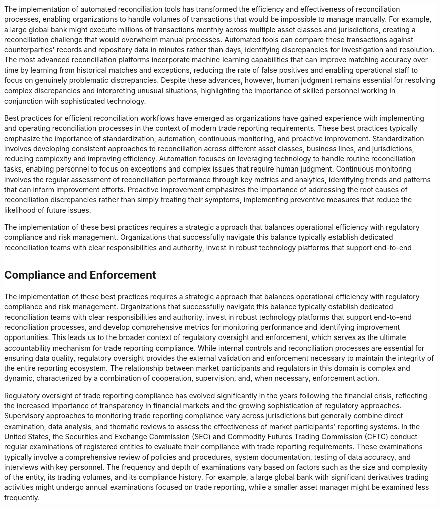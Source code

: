 The implementation of automated reconciliation tools has transformed the efficiency and effectiveness of reconciliation processes, enabling organizations to handle volumes of transactions that would be impossible to manage manually. For example, a large global bank might execute millions of transactions monthly across multiple asset classes and jurisdictions, creating a reconciliation challenge that would overwhelm manual processes. Automated tools can compare these transactions against counterparties' records and repository data in minutes rather than days, identifying discrepancies for investigation and resolution. The most advanced reconciliation platforms incorporate machine learning capabilities that can improve matching accuracy over time by learning from historical matches and exceptions, reducing the rate of false positives and enabling operational staff to focus on genuinely problematic discrepancies. Despite these advances, however, human judgment remains essential for resolving complex discrepancies and interpreting unusual situations, highlighting the importance of skilled personnel working in conjunction with sophisticated technology.

Best practices for efficient reconciliation workflows have emerged as organizations have gained experience with implementing and operating reconciliation processes in the context of modern trade reporting requirements. These best practices typically emphasize the importance of standardization, automation, continuous monitoring, and proactive improvement. Standardization involves developing consistent approaches to reconciliation across different asset classes, business lines, and jurisdictions, reducing complexity and improving efficiency. Automation focuses on leveraging technology to handle routine reconciliation tasks, enabling personnel to focus on exceptions and complex issues that require human judgment. Continuous monitoring involves the regular assessment of reconciliation performance through key metrics and analytics, identifying trends and patterns that can inform improvement efforts. Proactive improvement emphasizes the importance of addressing the root causes of reconciliation discrepancies rather than simply treating their symptoms, implementing preventive measures that reduce the likelihood of future issues.

The implementation of these best practices requires a strategic approach that balances operational efficiency with regulatory compliance and risk management. Organizations that successfully navigate this balance typically establish dedicated reconciliation teams with clear responsibilities and authority, invest in robust technology platforms that support end-to-end

## Compliance and Enforcement

The implementation of these best practices requires a strategic approach that balances operational efficiency with regulatory compliance and risk management. Organizations that successfully navigate this balance typically establish dedicated reconciliation teams with clear responsibilities and authority, invest in robust technology platforms that support end-to-end reconciliation processes, and develop comprehensive metrics for monitoring performance and identifying improvement opportunities. This leads us to the broader context of regulatory oversight and enforcement, which serves as the ultimate accountability mechanism for trade reporting compliance. While internal controls and reconciliation processes are essential for ensuring data quality, regulatory oversight provides the external validation and enforcement necessary to maintain the integrity of the entire reporting ecosystem. The relationship between market participants and regulators in this domain is complex and dynamic, characterized by a combination of cooperation, supervision, and, when necessary, enforcement action.

Regulatory oversight of trade reporting compliance has evolved significantly in the years following the financial crisis, reflecting the increased importance of transparency in financial markets and the growing sophistication of regulatory approaches. Supervisory approaches to monitoring trade reporting compliance vary across jurisdictions but generally combine direct examination, data analysis, and thematic reviews to assess the effectiveness of market participants' reporting systems. In the United States, the Securities and Exchange Commission (SEC) and Commodity Futures Trading Commission (CFTC) conduct regular examinations of registered entities to evaluate their compliance with trade reporting requirements. These examinations typically involve a comprehensive review of policies and procedures, system documentation, testing of data accuracy, and interviews with key personnel. The frequency and depth of examinations vary based on factors such as the size and complexity of the entity, its trading volumes, and its compliance history. For example, a large global bank with significant derivatives trading activities might undergo annual examinations focused on trade reporting, while a smaller asset manager might be examined less frequently.
